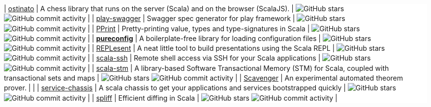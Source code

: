 | [ostinato](https://github.com/marianogappa/ostinato)                  | A chess library that runs on the server (Scala) and on the browser (ScalaJS).                                                                                                                                                                                                                       | ![GitHub stars](https://img.shields.io/github/stars/marianogappa/ostinato) ![GitHub commit activity](https://img.shields.io/github/commit-activity/y/marianogappa/ostinato)                   |
| [play-swagger](https://github.com/iheartradio/play-swagger)           | Swagger spec generator for play framework                                                                                                                                                                                                                                                           | ![GitHub stars](https://img.shields.io/github/stars/iheartradio/play-swagger) ![GitHub commit activity](https://img.shields.io/github/commit-activity/y/iheartradio/play-swagger)             |
| [PPrint](https://github.com/com-lihaoyi/PPrint)                       | Pretty-printing value, types and type-signatures in Scala                                                                                                                                                                                                                                           | ![GitHub stars](https://img.shields.io/github/stars/com-lihaoyi/PPrint) ![GitHub commit activity](https://img.shields.io/github/commit-activity/y/com-lihaoyi/PPrint)                         |
| [**pureconfig**](https://github.com/pureconfig/pureconfig)            | A boilerplate-free library for loading configuration files                                                                                                                                                                                                                                          | ![GitHub stars](https://img.shields.io/github/stars/pureconfig/pureconfig) ![GitHub commit activity](https://img.shields.io/github/commit-activity/y/pureconfig/pureconfig)                   |
| [REPLesent](https://github.com/marconilanna/REPLesent)                | A neat little tool to build presentations using the Scala REPL                                                                                                                                                                                                                                      | ![GitHub stars](https://img.shields.io/github/stars/marconilanna/REPLesent) ![GitHub commit activity](https://img.shields.io/github/commit-activity/y/marconilanna/REPLesent)                 |
| [scala-ssh](https://github.com/sirthias/scala-ssh)                    | Remote shell access via SSH for your Scala applications                                                                                                                                                                                                                                             | ![GitHub stars](https://img.shields.io/github/stars/sirthias/scala-ssh) ![GitHub commit activity](https://img.shields.io/github/commit-activity/y/sirthias/scala-ssh)                         |
| [scala-stm](https://github.com/nbronson/scala-stm)                    | A library-based Software Transactional Memory (STM) for Scala, coupled with transactional sets and maps                                                                                                                                                                                             | ![GitHub stars](https://img.shields.io/github/stars/nbronson/scala-stm) ![GitHub commit activity](https://img.shields.io/github/commit-activity/y/nbronson/scala-stm)                         |
| [Scavenger](https://gitlab.com/aossie/Scavenger)                      | An experimental automated theorem prover.                                                                                                                                                                                                                                                           |                                                                                                                                                                                               |
| [service-chassis](https://github.com/allawala/service-chassis)        | A scala chassis to get your applications and services bootstrapped quickly                                                                                                                                                                                                                          | ![GitHub stars](https://img.shields.io/github/stars/allawala/service-chassis) ![GitHub commit activity](https://img.shields.io/github/commit-activity/y/allawala/service-chassis)             |
| [spliff](https://github.com/sirthias/spliff)                          | Efficient diffing in Scala                                                                                                                                                                                                                                                                          | ![GitHub stars](https://img.shields.io/github/stars/sirthias/spliff) ![GitHub commit activity](https://img.shields.io/github/commit-activity/y/sirthias/spliff)                               |